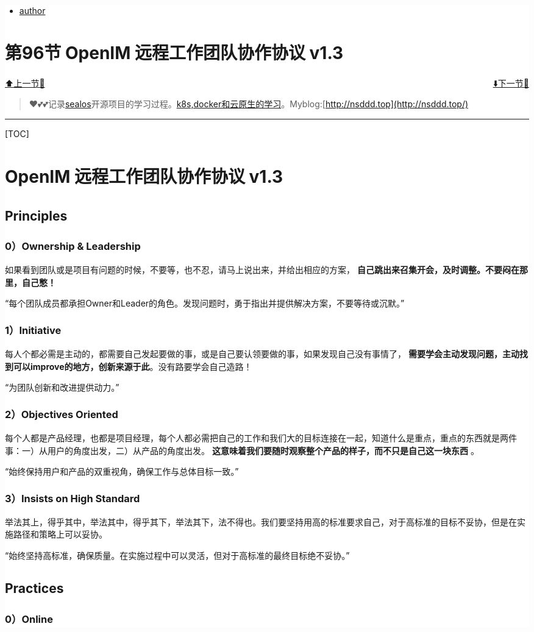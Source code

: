 + [author](http://nsddd.top)

# 第96节 OpenIM 远程工作团队协作协议 v1.3

<div><a href = '95.md' style='float:left'>⬆️上一节🔗  </a><a href = '97.md' style='float: right'>  ⬇️下一节🔗</a></div>
<br>

> ❤️💕💕记录[sealos](https://github.com/cubxxw/sealos)开源项目的学习过程。[k8s,docker和云原生的学习](https://github.com/cubxxw/sealos)。Myblog:[http://nsddd.top](http://nsddd.top/)

---
[TOC]

# OpenIM 远程工作团队协作协议 v1.3

## Principles

### 0）Ownership & Leadership

 如果看到团队或是项目有问题的时候，不要等，也不忍，请马上说出来，并给出相应的方案， **自己跳出来召集开会，及时调整。不要闷在那里，自己憋！**

“每个团队成员都承担Owner和Leader的角色。发现问题时，勇于指出并提供解决方案，不要等待或沉默。”



### 1）Initiative

每人个都必需是主动的，都需要自己发起要做的事，或是自己要认领要做的事，如果发现自己没有事情了， **需要学会主动发现问题，主动找到可以improve的地方，创新来源于此**。没有路要学会自己造路！

“为团队创新和改进提供动力。”



### 2）Objectives Oriented

每个人都是产品经理，也都是项目经理，每个人都必需把自己的工作和我们大的目标连接在一起，知道什么是重点，重点的东西就是两件事：一）从用户的角度出发，二）从产品的角度出发。 **这意味着我们要随时观察整个产品的样子，而不只是自己这一块东西** 。

“始终保持用户和产品的双重视角，确保工作与总体目标一致。”



### 3）Insists on High Standard

举法其上，得乎其中，举法其中，得乎其下，举法其下，法不得也。我们要坚持用高的标准要求自己，对于高标准的目标不妥协，但是在实施路径和策略上可以妥协。

“始终坚持高标准，确保质量。在实施过程中可以灵活，但对于高标准的最终目标绝不妥协。”



## Practices

### 0）Online
